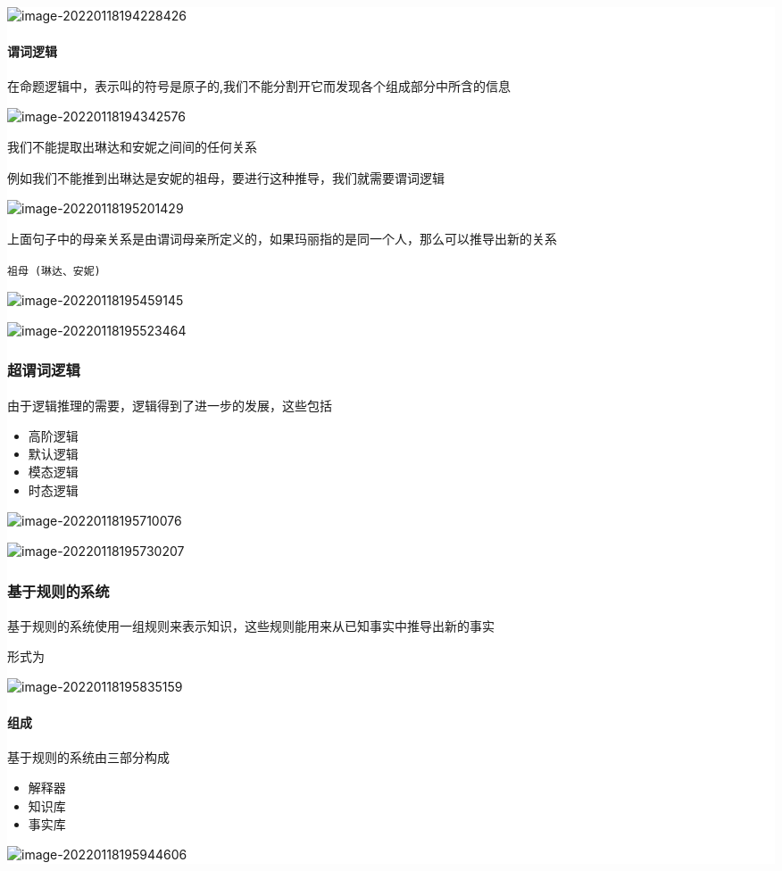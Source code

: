 ![image-20220118194228426](pic/pic9.png)

#### 谓词逻辑

在命题逻辑中，表示叫的符号是原子的,我们不能分割开它而发现各个组成部分中所含的信息

![image-20220118194342576](pic/pic10.png)

我们不能提取出琳达和安妮之间间的任何关系

例如我们不能推到出琳达是安妮的祖母，要进行这种推导，我们就需要谓词逻辑

![image-20220118195201429](pic/pic11.png)

上面句子中的母亲关系是由谓词母亲所定义的，如果玛丽指的是同一个人，那么可以推导出新的关系

```
祖母 (琳达、安妮)
```

![image-20220118195459145](pic/pic12.png)

![image-20220118195523464](pic/pic13.png)

### 超谓词逻辑

由于逻辑推理的需要，逻辑得到了进一步的发展，这些包括

- 高阶逻辑
- 默认逻辑
- 模态逻辑
- 时态逻辑

![image-20220118195710076](pic/pic14.png)

![image-20220118195730207](pic/pic15.png)

### 基于规则的系统

基于规则的系统使用一组规则来表示知识，这些规则能用来从已知事实中推导出新的事实

形式为

![image-20220118195835159](pic/pic16.png)

#### 组成

基于规则的系统由三部分构成

- 解释器
- 知识库
- 事实库

![image-20220118195944606](pic/pic17.png)
